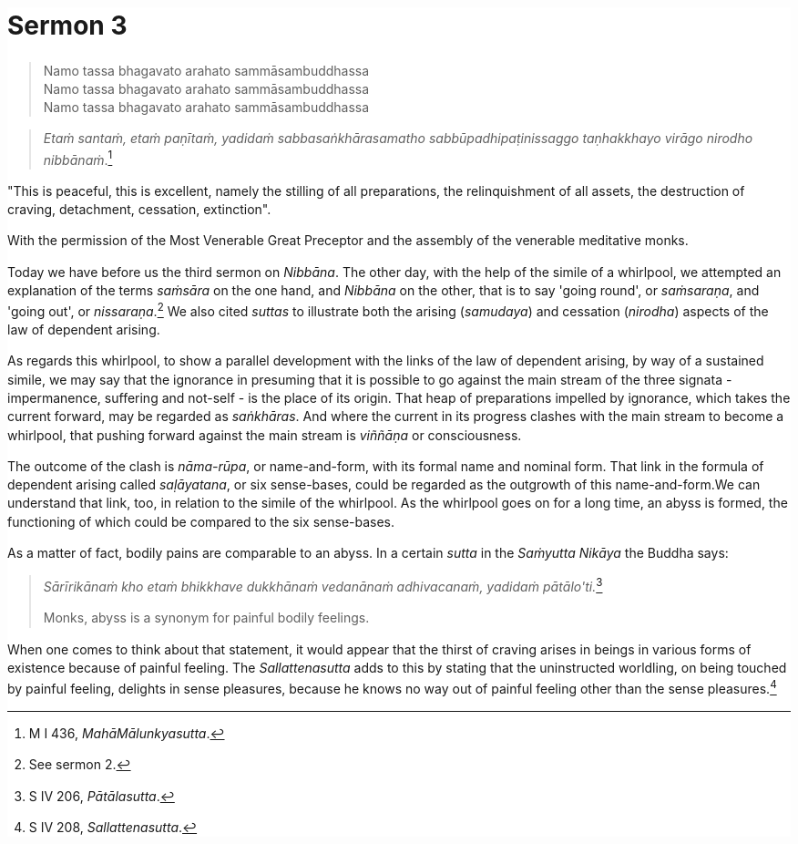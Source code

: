 # Sermon 3

> Namo tassa bhagavato arahato sammāsambuddhassa \
> Namo tassa bhagavato arahato sammāsambuddhassa \
> Namo tassa bhagavato arahato sammāsambuddhassa

> *Etaṁ santaṁ, etaṁ paṇītaṁ, yadidaṁ sabbasaṅkhārasamatho
> sabbūpadhipaṭinissaggo taṇhakkhayo virāgo nirodho nibbānaṁ*.[^fn84]

"This is peaceful, this is excellent, namely the stilling of all preparations,
the relinquishment of all assets, the destruction of craving, detachment,
cessation, extinction".

With the permission of the Most Venerable Great Preceptor and the assembly of
the venerable meditative monks.

Today we have before us the third sermon on *Nibbāna*. The other day, with the
help of the simile of a whirlpool, we attempted an explanation of the terms
*saṁsāra* on the one hand, and *Nibbāna* on the other, that is to say 'going
round', or *saṁsaraṇa*, and 'going out', or *nissaraṇa*.[^fn85] We also cited
*suttas* to illustrate both the arising (*samudaya*) and cessation (*nirodha*)
aspects of the law of dependent arising.

As regards this whirlpool, to show a parallel development with the links of the
law of dependent arising, by way of a sustained simile, we may say that the
ignorance in presuming that it is possible to go against the main stream of the
three signata - impermanence, suffering and not-self - is the place of its
origin. That heap of preparations impelled by ignorance, which takes the current
forward, may be regarded as *saṅkhāras*. And where the current in its progress
clashes with the main stream to become a whirlpool, that pushing forward against
the main stream is *viññāṇa* or consciousness.

The outcome of the clash is *nāma-rūpa*, or name-and-form, with its formal name
and nominal form. That link in the formula of dependent arising called
*saḷāyatana*, or six sense-bases, could be regarded as the outgrowth of this
name-and-form.We can understand that link, too, in relation to the simile of the
whirlpool. As the whirlpool goes on for a long time, an abyss is formed, the
functioning of which could be compared to the six sense-bases.

As a matter of fact, bodily pains are comparable to an abyss. In a certain
*sutta* in the *Saṁyutta Nikāya* the Buddha says:

> *Sārīrikānaṁ kho etaṁ bhikkhave dukkhānaṁ vedanānaṁ adhivacanaṁ, yadidaṁ
> pātālo'ti.*[^fn86]
>
> Monks, abyss is a synonym for painful bodily feelings.

When one comes to think about that statement, it would appear that the thirst of
craving arises in beings in various forms of existence because of painful
feeling. The *Sallattenasutta* adds to this by stating that the uninstructed
worldling, on being touched by painful feeling, delights in sense pleasures,
because he knows no way out of painful feeling other than the sense
pleasures.[^fn87]


[^fn84]: M I 436, *MahāMālunkyasutta*.
[^fn85]: See sermon 2.
[^fn86]: S IV 206, *Pātālasutta*.
[^fn87]: S IV 208, *Sallattenasutta*.
[^fn88]: D I 110, D I 148, D II 41, D II 288, M I 380, M I 501, M II 145, M III 280, S IV 47, S IV 107, S IV 192, S V 423, A IV 186, A IV 210, A IV 213, Ud 49.
[^fn89]: D II 33, S II 7, S II 105.
[^fn90]: See sermon 2.
[^fn91]: E.g. at D III 237, *Sangītisutta*.
[^fn92]: Vin I 40.
[^fn93]: See sermon 2.
[^fn94]: D II 63, *MahāNidānasutta*.
[^fn95]: Sn 1076, *Upasīvamāṇavapucchā*.
[^fn96]: D II 31, *MahāPadānasutta*.
[^fn97]: Sv II 459.
[^fn98]: S II 114, *Naḷakalāpīsutta*.
[^fn99]: S II 26, *Paccayasutta*.
[^fn100]: M I 190, *MahāHatthipadopamasutta*.
[^fn101]: D II 93, *MahāParinibbānasutta*.
[^fn102]: Vism 578.
[^fn103]: S II 68, *Pañcaverabhayāsutta*.
[^fn104]: Paṭis I 52, Vism 579.
[^fn105]: Sn 1084-1085, *Hemakamāṇavapucchā*.
[^fn106]: M I 8, *Sabbāsavasutta*.
[^fn107]: Th 1094, *Tālapuṭa Thera*.
[^fn108]: See above footnote 4.
[^fn109]: See sermon 1.
[^fn110]: D II 63, *MahāNidānasutta*.
[^fn111]: See sermon 2.
[^fn112]: D III 105, *Sampasādanīyasutta*.
[^fn113]: Spk I 183 commenting on S I 121.
[^fn114]: S I 122, *Godhikasutta*.
[^fn115]: D II 305, M I 50, M I 62, M III 249, S II 3.
[^fn116]: M II 156, *Ghoṭamukhasutta*.
[^fn117]: A II 133, *Saṁyojanasutta*.
[^fn118]: S I 13, *Jaṭāsutta*, see sermon 1.
[^fn119]: M III 18, *MahāPuṇṇamasutta*.
[^fn120]: S II 66, *Cetanāsutta*.